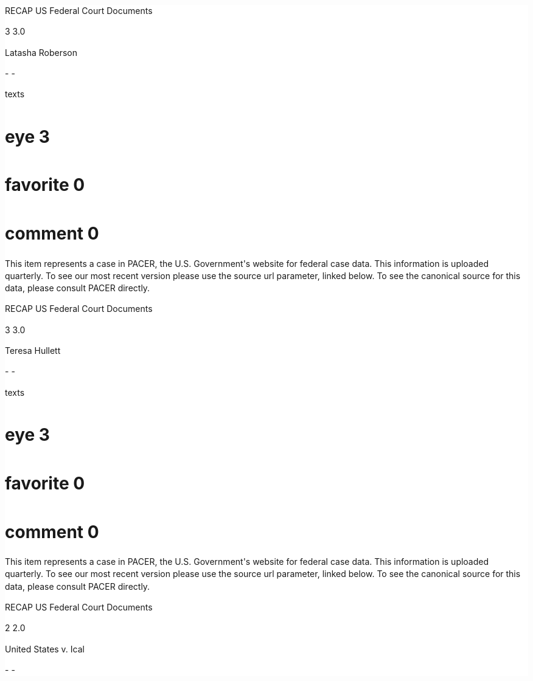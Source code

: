RECAP US Federal Court Documents

3 3.0

[](/details/gov.uscourts.tnwb.523511 "Latasha Roberson")

Latasha Roberson

\- -

<span class="iconochive-texts" aria-hidden="true"></span><span class="sr-only">texts</span>

<span class="iconochive-eye" aria-hidden="true"></span><span class="sr-only">eye</span> 3
=========================================================================================

<span class="iconochive-favorite" aria-hidden="true"></span><span class="sr-only">favorite</span> 0
===================================================================================================

<span class="iconochive-comment" aria-hidden="true"></span><span class="sr-only">comment</span> 0
=================================================================================================

This item represents a case in PACER, the U.S. Government's website for federal case data. This information is uploaded quarterly. To see our most recent version please use the source url parameter, linked below. To see the canonical source for this data, please consult PACER directly.  

<a href="/details/usfederalcourts" class="stealth"></a>

RECAP US Federal Court Documents

3 3.0

[](/details/gov.uscourts.alnb.679961 "Teresa Hullett")

Teresa Hullett

\- -

<span class="iconochive-texts" aria-hidden="true"></span><span class="sr-only">texts</span>

<span class="iconochive-eye" aria-hidden="true"></span><span class="sr-only">eye</span> 3
=========================================================================================

<span class="iconochive-favorite" aria-hidden="true"></span><span class="sr-only">favorite</span> 0
===================================================================================================

<span class="iconochive-comment" aria-hidden="true"></span><span class="sr-only">comment</span> 0
=================================================================================================

This item represents a case in PACER, the U.S. Government's website for federal case data. This information is uploaded quarterly. To see our most recent version please use the source url parameter, linked below. To see the canonical source for this data, please consult PACER directly.  

<a href="/details/usfederalcourts" class="stealth"></a>

RECAP US Federal Court Documents

2 2.0

[](/details/gov.uscourts.flsd.553709 "United States v. Ical")

United States v. Ical

\- -
